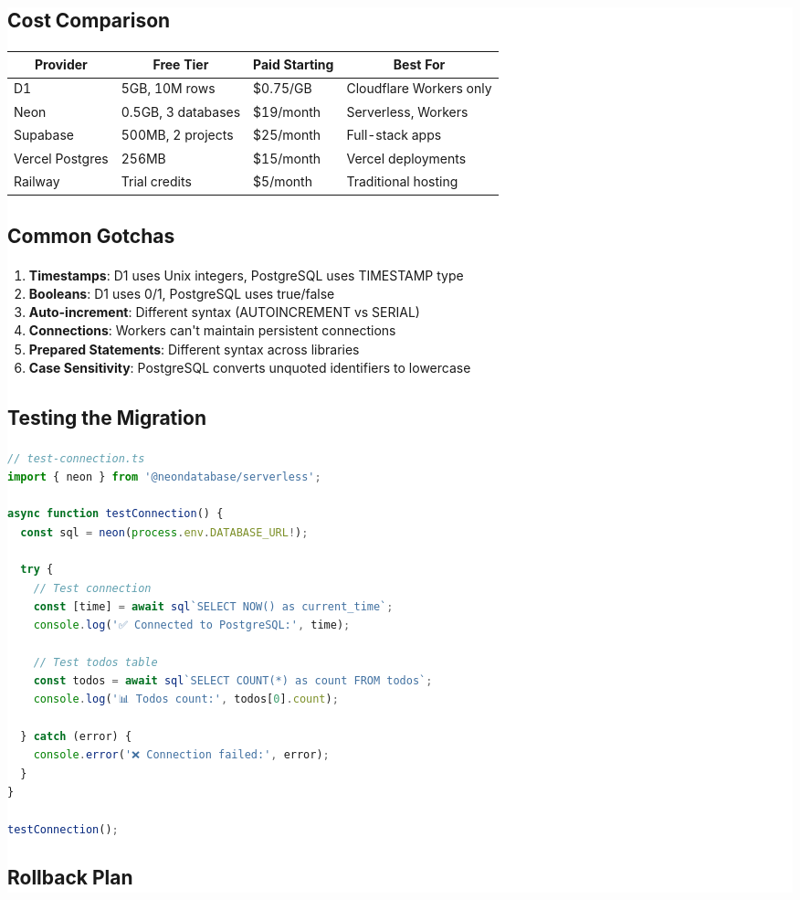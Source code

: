 ## Cost Comparison

| Provider | Free Tier | Paid Starting | Best For |
|----------|-----------|---------------|----------|
| D1 | 5GB, 10M rows | $0.75/GB | Cloudflare Workers only |
| Neon | 0.5GB, 3 databases | $19/month | Serverless, Workers |
| Supabase | 500MB, 2 projects | $25/month | Full-stack apps |
| Vercel Postgres | 256MB | $15/month | Vercel deployments |
| Railway | Trial credits | $5/month | Traditional hosting |

## Common Gotchas

1. **Timestamps**: D1 uses Unix integers, PostgreSQL uses TIMESTAMP type
2. **Booleans**: D1 uses 0/1, PostgreSQL uses true/false
3. **Auto-increment**: Different syntax (AUTOINCREMENT vs SERIAL)
4. **Connections**: Workers can't maintain persistent connections
5. **Prepared Statements**: Different syntax across libraries
6. **Case Sensitivity**: PostgreSQL converts unquoted identifiers to lowercase

## Testing the Migration

```typescript
// test-connection.ts
import { neon } from '@neondatabase/serverless';

async function testConnection() {
  const sql = neon(process.env.DATABASE_URL!);
  
  try {
    // Test connection
    const [time] = await sql`SELECT NOW() as current_time`;
    console.log('✅ Connected to PostgreSQL:', time);
    
    // Test todos table
    const todos = await sql`SELECT COUNT(*) as count FROM todos`;
    console.log('📊 Todos count:', todos[0].count);
    
  } catch (error) {
    console.error('❌ Connection failed:', error);
  }
}

testConnection();
```

## Rollback Plan
